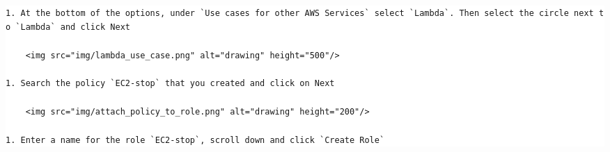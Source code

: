     1. At the bottom of the options, under `Use cases for other AWS Services` select `Lambda`. Then select the circle next to `Lambda` and click Next

        <img src="img/lambda_use_case.png" alt="drawing" height="500"/>

    1. Search the policy `EC2-stop` that you created and click on Next

        <img src="img/attach_policy_to_role.png" alt="drawing" height="200"/>

    1. Enter a name for the role `EC2-stop`, scroll down and click `Create Role`
